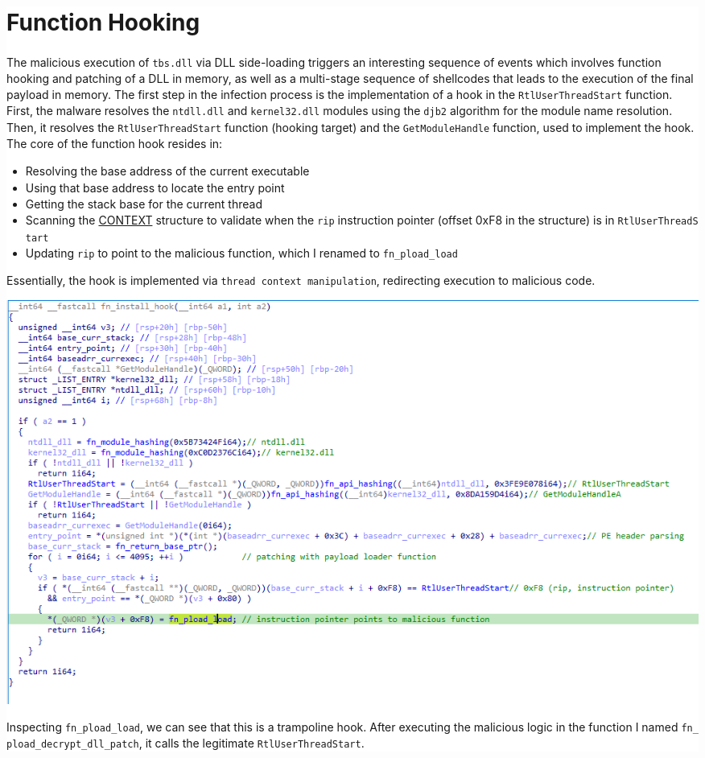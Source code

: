 # Function Hooking

The malicious execution of `tbs.dll` via DLL side-loading triggers an interesting sequence of events which involves function hooking and patching of a DLL in memory, as well as a multi-stage sequence of shellcodes that leads to the execution of the final payload in memory.
The first step in the infection process is the implementation of a hook in the `RtlUserThreadStart` function. First, the malware resolves the `ntdll.dll` and `kernel32.dll` modules using the `djb2` algorithm for the module name resolution. Then, it resolves the `RtlUserThreadStart` function (hooking target) and the `GetModuleHandle` function, used to implement the hook. The core of the function hook resides in:
* Resolving the base address of the current executable
* Using that base address to locate the entry point
* Getting the stack base for the current thread
* Scanning the [CONTEXT](https://www.vergiliusproject.com/kernels/x64/windows-10/22h2/_CONTEXT) structure to validate when the `rip` instruction pointer (offset 0xF8 in the structure) is in `RtlUserThreadStart`
* Updating `rip` to point to the malicious function, which I renamed to `fn_pload_load`

Essentially, the hook is implemented via `thread context manipulation`, redirecting execution to malicious code.

![sshot](/assets/images/apt32_mst/hook.png)

Inspecting `fn_pload_load`, we can see that this is a trampoline hook. After executing the malicious logic in the function I named `fn_pload_decrypt_dll_patch`, it calls the legitimate `RtlUserThreadStart`.
